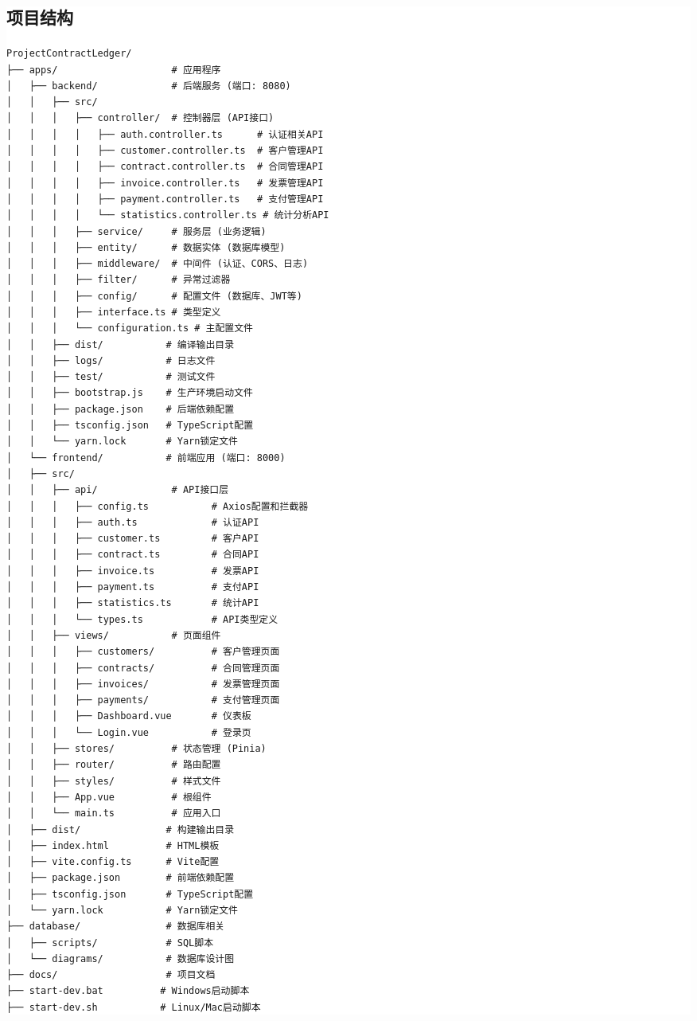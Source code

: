 ## 项目结构

```
ProjectContractLedger/
├── apps/                    # 应用程序
│   ├── backend/             # 后端服务 (端口: 8080)
│   │   ├── src/
│   │   │   ├── controller/  # 控制器层 (API接口)
│   │   │   │   ├── auth.controller.ts      # 认证相关API
│   │   │   │   ├── customer.controller.ts  # 客户管理API
│   │   │   │   ├── contract.controller.ts  # 合同管理API
│   │   │   │   ├── invoice.controller.ts   # 发票管理API
│   │   │   │   ├── payment.controller.ts   # 支付管理API
│   │   │   │   └── statistics.controller.ts # 统计分析API
│   │   │   ├── service/     # 服务层 (业务逻辑)
│   │   │   ├── entity/      # 数据实体 (数据库模型)
│   │   │   ├── middleware/  # 中间件 (认证、CORS、日志)
│   │   │   ├── filter/      # 异常过滤器
│   │   │   ├── config/      # 配置文件 (数据库、JWT等)
│   │   │   ├── interface.ts # 类型定义
│   │   │   └── configuration.ts # 主配置文件
│   │   ├── dist/           # 编译输出目录
│   │   ├── logs/           # 日志文件
│   │   ├── test/           # 测试文件
│   │   ├── bootstrap.js    # 生产环境启动文件
│   │   ├── package.json    # 后端依赖配置
│   │   ├── tsconfig.json   # TypeScript配置
│   │   └── yarn.lock       # Yarn锁定文件
│   └── frontend/           # 前端应用 (端口: 8000)
│   ├── src/
│   │   ├── api/             # API接口层
│   │   │   ├── config.ts           # Axios配置和拦截器
│   │   │   ├── auth.ts             # 认证API
│   │   │   ├── customer.ts         # 客户API
│   │   │   ├── contract.ts         # 合同API
│   │   │   ├── invoice.ts          # 发票API
│   │   │   ├── payment.ts          # 支付API
│   │   │   ├── statistics.ts       # 统计API
│   │   │   └── types.ts            # API类型定义
│   │   ├── views/           # 页面组件
│   │   │   ├── customers/          # 客户管理页面
│   │   │   ├── contracts/          # 合同管理页面
│   │   │   ├── invoices/           # 发票管理页面
│   │   │   ├── payments/           # 支付管理页面
│   │   │   ├── Dashboard.vue       # 仪表板
│   │   │   └── Login.vue           # 登录页
│   │   ├── stores/          # 状态管理 (Pinia)
│   │   ├── router/          # 路由配置
│   │   ├── styles/          # 样式文件
│   │   ├── App.vue          # 根组件
│   │   └── main.ts          # 应用入口
│   ├── dist/               # 构建输出目录
│   ├── index.html          # HTML模板
│   ├── vite.config.ts      # Vite配置
│   ├── package.json        # 前端依赖配置
│   ├── tsconfig.json       # TypeScript配置
│   └── yarn.lock           # Yarn锁定文件
├── database/               # 数据库相关
│   ├── scripts/            # SQL脚本
│   └── diagrams/           # 数据库设计图
├── docs/                   # 项目文档
├── start-dev.bat          # Windows启动脚本
├── start-dev.sh           # Linux/Mac启动脚本
```